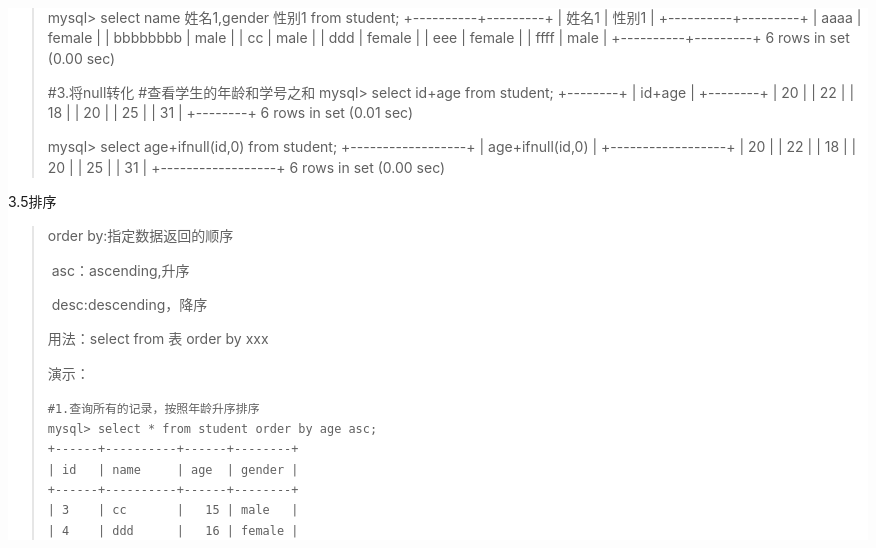 > 
> mysql> select name  姓名1,gender  性别1  from student;
> +----------+---------+
> | 姓名1    | 性别1   |
> +----------+---------+
> | aaaa     | female  |
> | bbbbbbbb | male    |
> | cc       | male    |
> | ddd      | female  |
> | eee      | female  |
> | ffff     | male    |
> +----------+---------+
> 6 rows in set (0.00 sec)
> 
> 
> #3.将null转化
> #查看学生的年龄和学号之和
> mysql> select id+age  from student;
> +--------+
> | id+age |
> +--------+
> |     20 |
> |     22 |
> |     18 |
> |     20 |
> |     25 |
> |     31 |
> +--------+
> 6 rows in set (0.01 sec)
> 
> mysql> select age+ifnull(id,0)  from student;
> +------------------+
> | age+ifnull(id,0) |
> +------------------+
> |               20 |
> |               22 |
> |               18 |
> |               20 |
> |               25 |
> |               31 |
> +------------------+
> 6 rows in set (0.00 sec)
> ```

3.5排序

> order by:指定数据返回的顺序
>
> ​	asc：ascending,升序
>
> ​	desc:descending，降序
>
> 用法：select from  表 order by  xxx
>
> 演示：
>
> ```mysql
> #1.查询所有的记录，按照年龄升序排序
> mysql> select * from student order by age asc;
> +------+----------+------+--------+
> | id   | name     | age  | gender |
> +------+----------+------+--------+
> | 3    | cc       |   15 | male   |
> | 4    | ddd      |   16 | female |